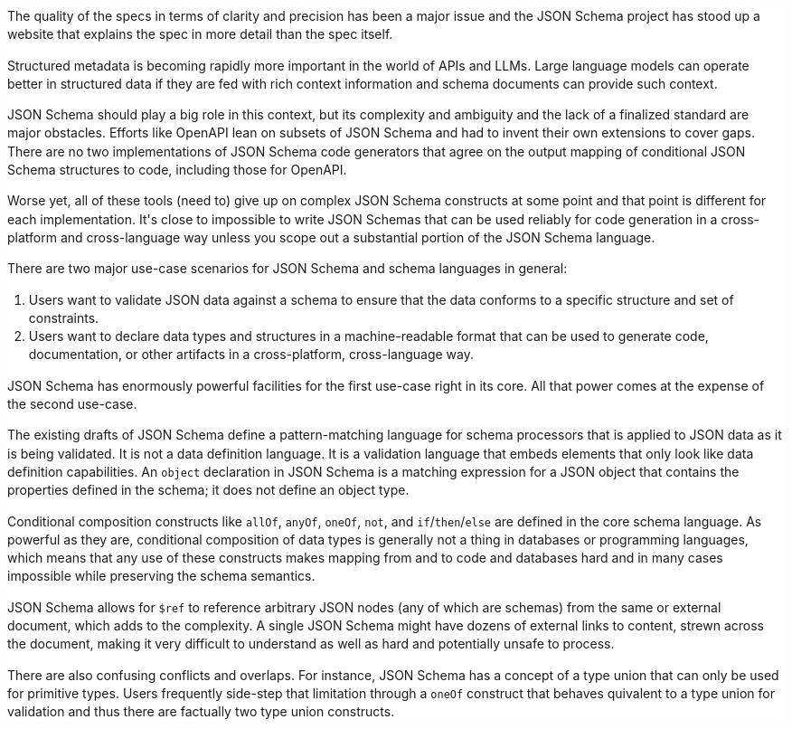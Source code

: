 The quality of the specs in terms of clarity and precision has been a major
issue and the JSON Schema project has stood up a website that explains the spec
in more detail than the spec itself. 

Structured metadata is becoming rapidly more important in the world of APIs and
LLMs. Large language models can operate better in structured data if they are
fed with rich context information and schema documents can provide such context.

JSON Schema should play a big role in this context, but its complexity and
ambiguity and the lack of a finalized standard are major obstacles. Efforts like
OpenAPI lean on subsets of JSON Schema and had to invent their own extensions to
cover gaps. There are no two implementations of JSON Schema code generators that
agree on the output mapping of conditional JSON Schema structures to code,
including those for OpenAPI. 

Worse yet, all of these tools (need to) give up on complex JSON Schema
constructs at some point and that point is different for each implementation.
It's close to impossible to write JSON Schemas that can be used reliably for
code generation in a cross-platform and cross-language way unless you scope out
a substantial portion of the JSON Schema language.

There are two major use-case scenarios for JSON Schema and schema languages in
general:

1. Users want to validate JSON data against a schema to ensure that the data
   conforms to a specific structure and set of constraints.
2. Users want to declare data types and structures in a machine-readable format
   that can be used to generate code, documentation, or other artifacts in a
   cross-platform, cross-language way.

JSON Schema has enormously powerful facilities for the first use-case right in
its core. All that power comes at the expense of the second use-case.

The existing drafts of JSON Schema define a pattern-matching language for schema
processors that is applied to JSON data as it is being validated. It is not a
data definition language. It is a validation language that embeds elements that
only look like data definition capabilities. An `object` declaration in JSON
Schema is a matching expression for a JSON object that contains the properties
defined in the schema; it does not define an object type.

Conditional composition constructs like `allOf`, `anyOf`, `oneOf`, `not`, and
`if`/`then`/`else` are defined in the core schema language. As powerful as they
are, conditional composition of data types is generally not a thing in databases
or programming languages, which means that any use of these constructs makes
mapping from and to code and databases hard and in many cases impossible while
preserving the schema semantics.

JSON Schema allows for `$ref` to reference arbitrary JSON nodes (any of which
are schemas) from the same or external document, which adds to the complexity. A
single JSON Schema might have dozens of external links to content, strewn across
the document, making it very difficult to understand as well as hard and
potentially unsafe to process. 

There are also confusing conflicts and overlaps. For instance, JSON Schema has a
concept of a type union that can only be used for primitive types. Users
frequently side-step that limitation through a `oneOf` construct that behaves
quivalent to a type union for validation and thus there are factually two type
union constructs.
